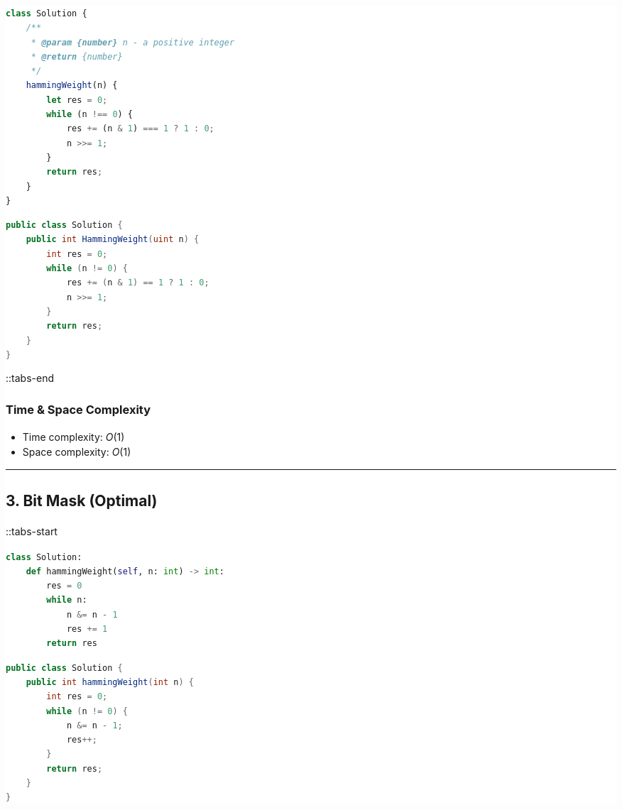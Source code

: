 ```javascript
class Solution {
    /**
     * @param {number} n - a positive integer
     * @return {number}
     */
    hammingWeight(n) {
        let res = 0;
        while (n !== 0) {
            res += (n & 1) === 1 ? 1 : 0;
            n >>= 1;  
        }
        return res;
    }
}
```

```csharp
public class Solution {
    public int HammingWeight(uint n) {
        int res = 0;
        while (n != 0) {
            res += (n & 1) == 1 ? 1 : 0;
            n >>= 1;
        }
        return res;
    }
}
```

::tabs-end

### Time & Space Complexity

* Time complexity: $O(1)$
* Space complexity: $O(1)$

---

## 3. Bit Mask (Optimal)

::tabs-start

```python
class Solution:
    def hammingWeight(self, n: int) -> int:
        res = 0
        while n:
            n &= n - 1
            res += 1
        return res
```

```java
public class Solution {
    public int hammingWeight(int n) {
        int res = 0;
        while (n != 0) {
            n &= n - 1;
            res++;
        }
        return res;
    }
}
```
